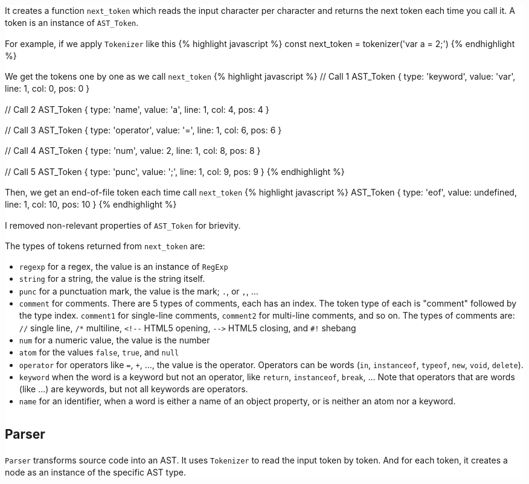 It creates a function `next_token` which reads the input character per character and  returns
the next token each time you call it. A token is an instance of `AST_Token`.

For example, if we apply `Tokenizer` like this
{% highlight javascript %}
const next_token = tokenizer('var a = 2;')
{% endhighlight %}

We get the tokens one by one as we call `next_token`
{% highlight javascript %}
// Call 1
AST_Token { type: 'keyword',  value: 'var',  line: 1,  col: 0,  pos: 0 }

// Call 2
AST_Token { type: 'name',  value: 'a',  line: 1,  col: 4,  pos: 4 }

// Call 3
AST_Token { type: 'operator',  value: '=',  line: 1,  col: 6,  pos: 6 }

// Call 4
AST_Token { type: 'num',  value: 2,  line: 1,  col: 8,  pos: 8 }

// Call 5
AST_Token { type: 'punc',  value: ';',  line: 1,  col: 9,  pos: 9 }
{% endhighlight %}

Then, we get an end-of-file token each time call `next_token` 
{% highlight javascript %}
AST_Token { type: 'eof',  value: undefined,  line: 1,  col: 10,  pos: 10 }
{% endhighlight %}

I removed non-relevant properties of `AST_Token` for brievity.

The types of tokens returned from `next_token` are:
  * `regexp` for a regex, the value is an instance of `RegExp`
  * `string` for a string, the value is the string itself.
  * `punc` for a punctuation mark, the value is the mark; `.`, or `,`, ...
  * `comment` for comments. There are 5 types of comments, each has an index. The token
    type of each is "comment" followed by the type index. `comment1` for single-line comments,
    `comment2` for multi-line comments, and so on. The types of comments are:
        `//` single line, `/*` multiline, `<!--` HTML5 opening, `-->` HTML5 closing, and `#!` shebang
  * `num` for a numeric value, the value is the number
  * `atom` for the values `false`, `true`, and `null`
  * `operator` for operators like `=`, `+`, ..., the value is the operator.
     Operators can be words (`in`, `instanceof`, `typeof`, `new`, `void`, `delete`).
  * `keyword` when the word is a keyword but not an operator, like `return`, `instanceof`, `break`, ...
    Note that operators that are words (like ...) are keywords, but not all keywords are operators.
  * `name` for an identifier, when a word is either a name of an object property,
    or  is neither an atom nor a keyword.


## Parser
`Parser` transforms source code into an AST.
It uses `Tokenizer` to read the input token by token.
And for each token, it creates a node as an instance of the specific AST type.

